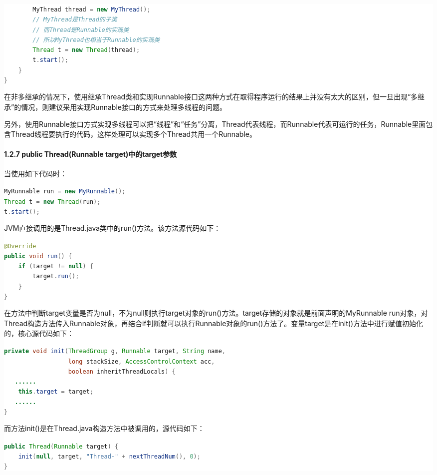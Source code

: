 ```java
        MyThread thread = new MyThread();
        // MyThread是Thread的子类
        // 而Thread是Runnable的实现类
        // 所以MyThread也相当于Runnable的实现类
        Thread t = new Thread(thread);
        t.start();
    }
}
```
在非多继承的情况下，使用继承Thread类和实现Runnable接口这两种方式在取得程序运行的结果上并没有太大的区别，但一旦出现“多继承”的情况，则建议采用实现Runnable接口的方式来处理多线程的问题。


另外，使用Runnable接口方式实现多线程可以把“线程”和“任务”分离，Thread代表线程，而Runnable代表可运行的任务，Runnable里面包含Thread线程要执行的代码，这样处理可以实现多个Thread共用一个Runnable。

#### 1.2.7 public Thread(Runnable target)中的target参数
当使用如下代码时： 



```java
MyRunnable run = new MyRunnable();
Thread t = new Thread(run);
t.start();
```

JVM直接调用的是Thread.java类中的run()方法。该方法源代码如下：
```java
@Override
public void run() {
    if (target != null) {
        target.run();
    }
}
```

在方法中判断target变量是否为null，不为null则执行target对象的run()方法。target存储的对象就是前面声明的MyRunnable run对象，对Thread构造方法传入Runnable对象，再结合if判断就可以执行Runnable对象的run()方法了。变量target是在init()方法中进行赋值初始化的，核心源代码如下：

```java
private void init(ThreadGroup g, Runnable target, String name,
                  long stackSize, AccessControlContext acc,
                  boolean inheritThreadLocals) {
   ......
    this.target = target;
   ......
}
```

而方法init()是在Thread.java构造方法中被调用的，源代码如下：

```java
public Thread(Runnable target) {
    init(null, target, "Thread-" + nextThreadNum(), 0);
}
```

